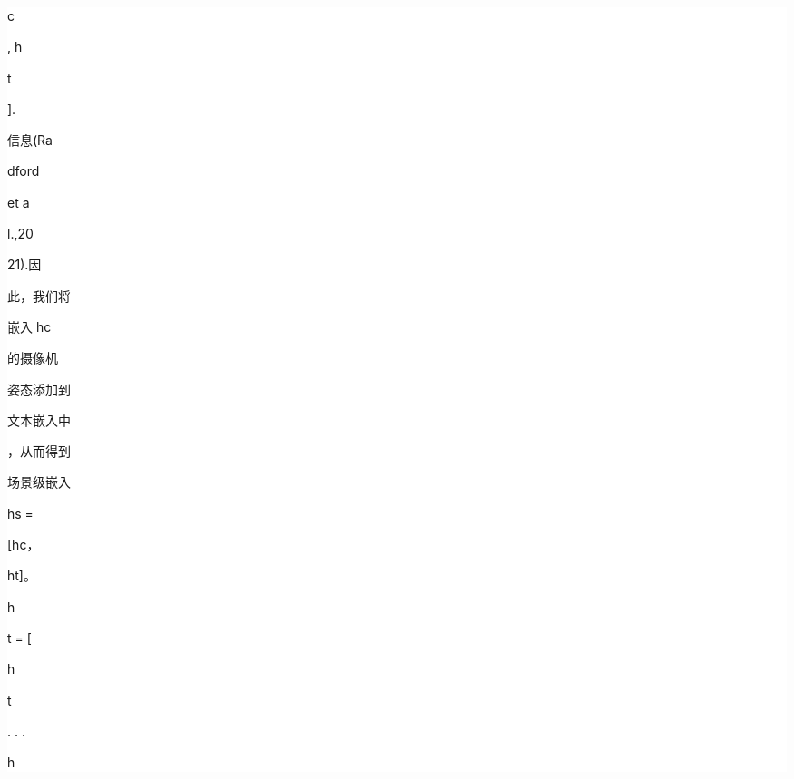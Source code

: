 

c



, h



t



].



信息(Ra

dford

 et a

l.,20

21).因

此，我们将

嵌入 hc

 的摄像机

姿态添加到

文本嵌入中

，从而得到



场景级嵌入

 hs =

 [hc，

ht]。



h



t = [

h



t



. . .

 h


